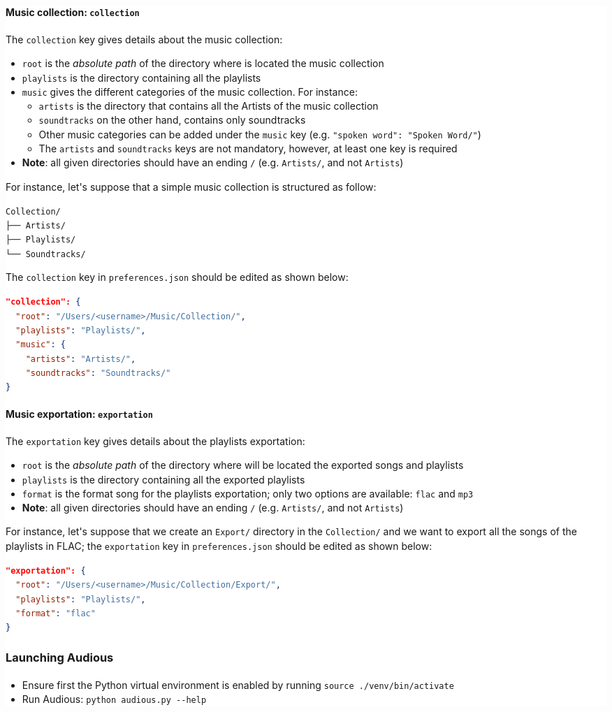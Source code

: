 #### Music collection: `collection`
The `collection` key gives details about the music collection:

* `root` is the _absolute path_ of the directory where is located the music collection
* `playlists` is the directory containing all the playlists
* `music` gives the different categories of the music collection. For instance:
    * `artists` is the directory that contains all the Artists of the music collection
    * `soundtracks` on the other hand, contains only soundtracks
    * Other music categories can be added under the `music` key (e.g. `"spoken word": "Spoken Word/"`)
    * The `artists` and `soundtracks` keys are not mandatory, however, at least one key is required
* __Note__: all given directories should have an ending `/` (e.g. `Artists/`, and not `Artists`)

For instance, let's suppose that a simple music collection is structured as follow:

```nohighlight
Collection/
├── Artists/
├── Playlists/
└── Soundtracks/
```

The `collection` key in `preferences.json` should be edited as shown below:

```json
"collection": {
  "root": "/Users/<username>/Music/Collection/",
  "playlists": "Playlists/",
  "music": {
    "artists": "Artists/",
    "soundtracks": "Soundtracks/"
}
```

#### Music exportation: `exportation`
The `exportation` key gives details about the playlists exportation:

* `root` is the _absolute path_ of the directory where will be located the exported songs and playlists
* `playlists` is the directory containing all the exported playlists
* `format` is the format song for the playlists exportation; only two options are available: `flac` and `mp3`
* __Note__: all given directories should have an ending `/` (e.g. `Artists/`, and not `Artists`)

For instance, let's suppose that we create an `Export/` directory in the `Collection/` and we want to export all the songs of the playlists in FLAC; the `exportation` key in `preferences.json` should be edited as shown below:

```json
"exportation": {
  "root": "/Users/<username>/Music/Collection/Export/",
  "playlists": "Playlists/",
  "format": "flac"
}
```

### Launching Audious
* Ensure first the Python virtual environment is enabled by running `source ./venv/bin/activate`
* Run Audious: `python audious.py --help`
